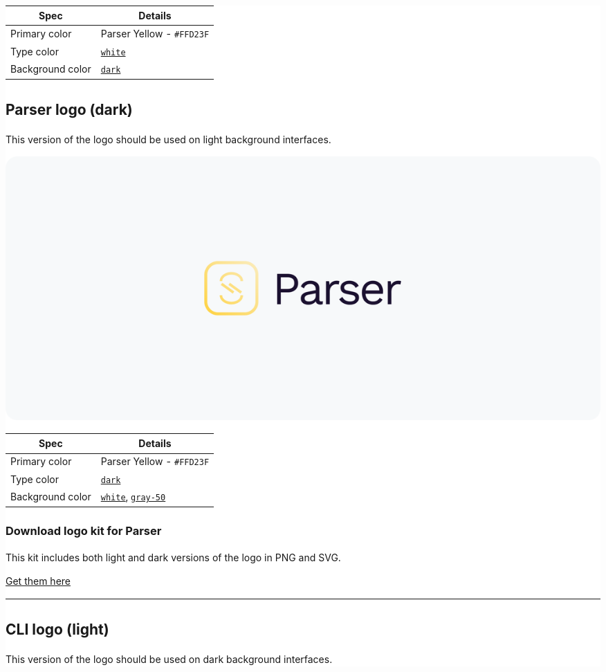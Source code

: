 | Spec | Details |
| --- | --- |
| Primary color | Parser Yellow - `#FFD23F` |
| Type color | [`white`](../color/README.md/#base-colors) |
| Background color | [`dark`](../color/README.md/#base-colors) |


## Parser logo (dark)
This version of the logo should be used on light background interfaces.

![Parser logo (dark)](./assets/tooling-parser-dark.png)

| Spec | Details |
| --- | --- |
| Primary color | Parser Yellow - `#FFD23F` |
| Type color | [`dark`](../color/README.md/#base-colors) |
| Background color | [`white`](../color/README.md/#base-colors), [`gray-50`](../color/README.md/#gray-neutrals) |


### **Download logo kit for Parser**
This kit includes both light and dark versions of the logo in PNG and SVG.

[Get them here](../../logos/tooling/parser/)

---

## CLI logo (light)
This version of the logo should be used on dark background interfaces.
